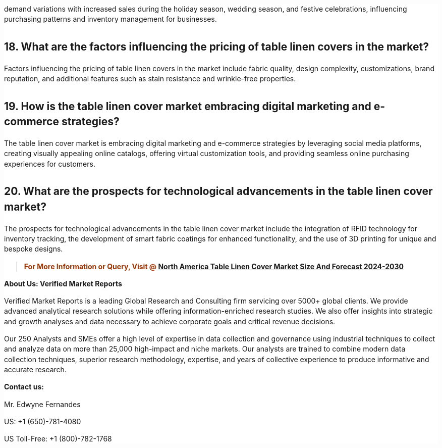 demand variations with increased sales during the holiday season, wedding season, and festive celebrations, influencing purchasing patterns and inventory management for businesses.</p><h2>18. What are the factors influencing the pricing of table linen covers in the market?</div><div></h2><p>Factors influencing the pricing of table linen covers in the market include fabric quality, design complexity, customizations, brand reputation, and additional features such as stain resistance and wrinkle-free properties.</p><h2>19. How is the table linen cover market embracing digital marketing and e-commerce strategies?</div><div></h2><p>The table linen cover market is embracing digital marketing and e-commerce strategies by leveraging social media platforms, creating visually appealing online catalogs, offering virtual customization tools, and providing seamless online purchasing experiences for customers.</p><h2>20. What are the prospects for technological advancements in the table linen cover market?</div><div></h2><p>The prospects for technological advancements in the table linen cover market include the integration of RFID technology for inventory tracking, the development of smart fabric coatings for enhanced functionality, and the use of 3D printing for unique and bespoke designs.</p></body></html></p><blockquote><p><span style="color: #993300;"><strong>For More Information or Query, Visit @ <a href="https://www.verifiedmarketreports.com/product/table-linen-cover-market/">North America Table Linen Cover Market Size And Forecast 2024-2030</a></strong></span></p></blockquote><p><strong>About Us: Verified Market Reports</strong></p><p>Verified Market Reports is a leading Global Research and Consulting firm servicing over 5000+ global clients. We provide advanced analytical research solutions while offering information-enriched research studies. We also offer insights into strategic and growth analyses and data necessary to achieve corporate goals and critical revenue decisions.</p><p>Our 250 Analysts and SMEs offer a high level of expertise in data collection and governance using industrial techniques to collect and analyze data on more than 25,000 high-impact and niche markets. Our analysts are trained to combine modern data collection techniques, superior research methodology, expertise, and years of collective experience to produce informative and accurate research.</p><p><strong>Contact us:</strong></p><p>Mr. Edwyne Fernandes</p><p>US: +1 (650)-781-4080</p><p>US Toll-Free: +1 (800)-782-1768</p>
